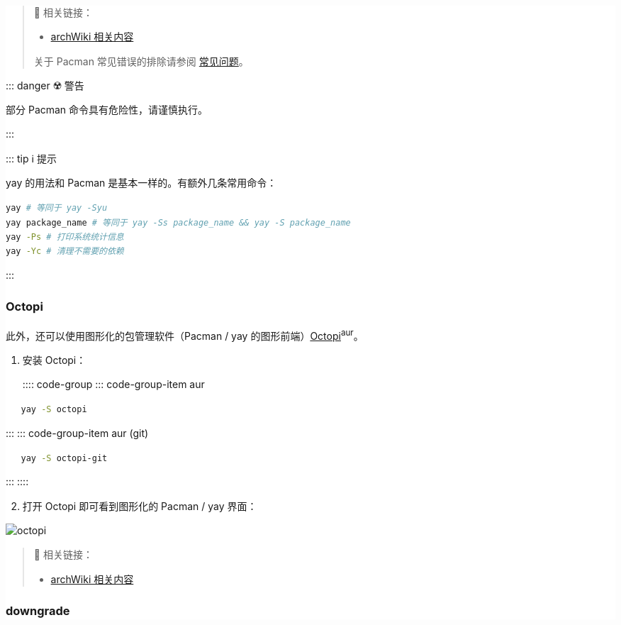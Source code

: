 
> 🔗 相关链接：
>
> - [archWiki 相关内容](<https://wiki.archlinux.org/title/Pacman_(%E7%AE%80%E4%BD%93%E4%B8%AD%E6%96%87)>)
>
> 关于 Pacman 常见错误的排除请参阅 [常见问题](./debug.md)。

::: danger ☢️ 警告

部分 Pacman 命令具有危险性，请谨慎执行。

:::

::: tip ℹ️ 提示

yay 的用法和 Pacman 是基本一样的。有额外几条常用命令：

```bash {1-3}
yay # 等同于 yay -Syu
yay package_name # 等同于 yay -Ss package_name && yay -S package_name
yay -Ps # 打印系统统计信息
yay -Yc # 清理不需要的依赖
```

:::

### Octopi

此外，还可以使用图形化的包管理软件（Pacman / yay 的图形前端）[Octopi](https://github.com/aarnt/octopi)<sup>aur</sup>。

1. 安装 Octopi：

   :::: code-group
   ::: code-group-item aur

```bash
   yay -S octopi
```

:::
::: code-group-item aur (git)

```bash
   yay -S octopi-git
```

:::
::::

2. 打开 Octopi 即可看到图形化的 Pacman / yay 界面：

![octopi](../static/advanced/system-ctl/octopi.png)

> 🔗 相关链接：
>
> - [archWiki 相关内容](https://wiki.archlinux.org/index.php/Pacman)

### downgrade
